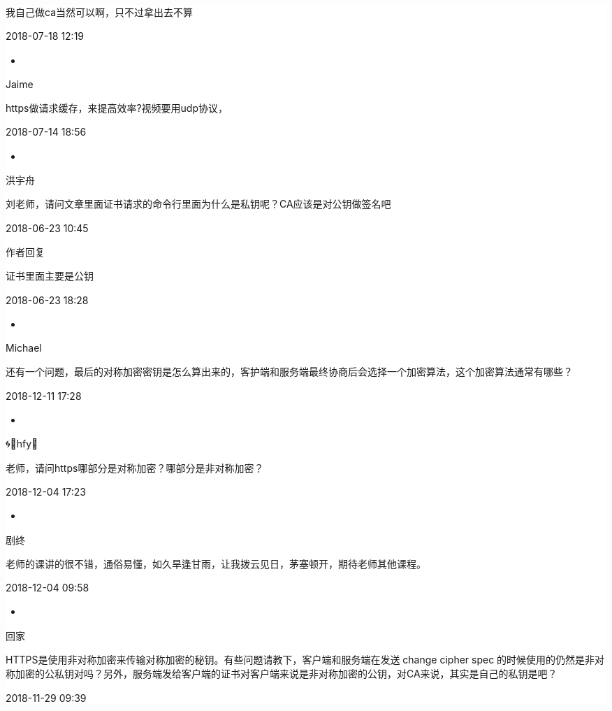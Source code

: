   我自己做ca当然可以啊，只不过拿出去不算

  2018-07-18 12:19

- 

  Jaime

  https做请求缓存，来提高效率?视频要用udp协议，

  2018-07-14 18:56

- 

  洪宇舟

  刘老师，请问文章里面证书请求的命令行里面为什么是私钥呢？CA应该是对公钥做签名吧

  2018-06-23 10:45

  作者回复

  证书里面主要是公钥

  2018-06-23 18:28

- 

  Michael

  还有一个问题，最后的对称加密密钥是怎么算出来的，客护端和服务端最终协商后会选择一个加密算法，这个加密算法通常有哪些？

  2018-12-11 17:28

- 

  🌀🐑hfy🐣

  老师，请问https哪部分是对称加密？哪部分是非对称加密？

  2018-12-04 17:23

- 

  剧终

  老师的课讲的很不错，通俗易懂，如久旱逢甘雨，让我拨云见日，茅塞顿开，期待老师其他课程。

  2018-12-04 09:58

- 

  回家

  HTTPS是使用非对称加密来传输对称加密的秘钥。有些问题请教下，客户端和服务端在发送 change cipher spec 的时候使用的仍然是非对称加密的公私钥对吗？另外，服务端发给客户端的证书对客户端来说是非对称加密的公钥，对CA来说，其实是自己的私钥是吧？

  2018-11-29 09:39